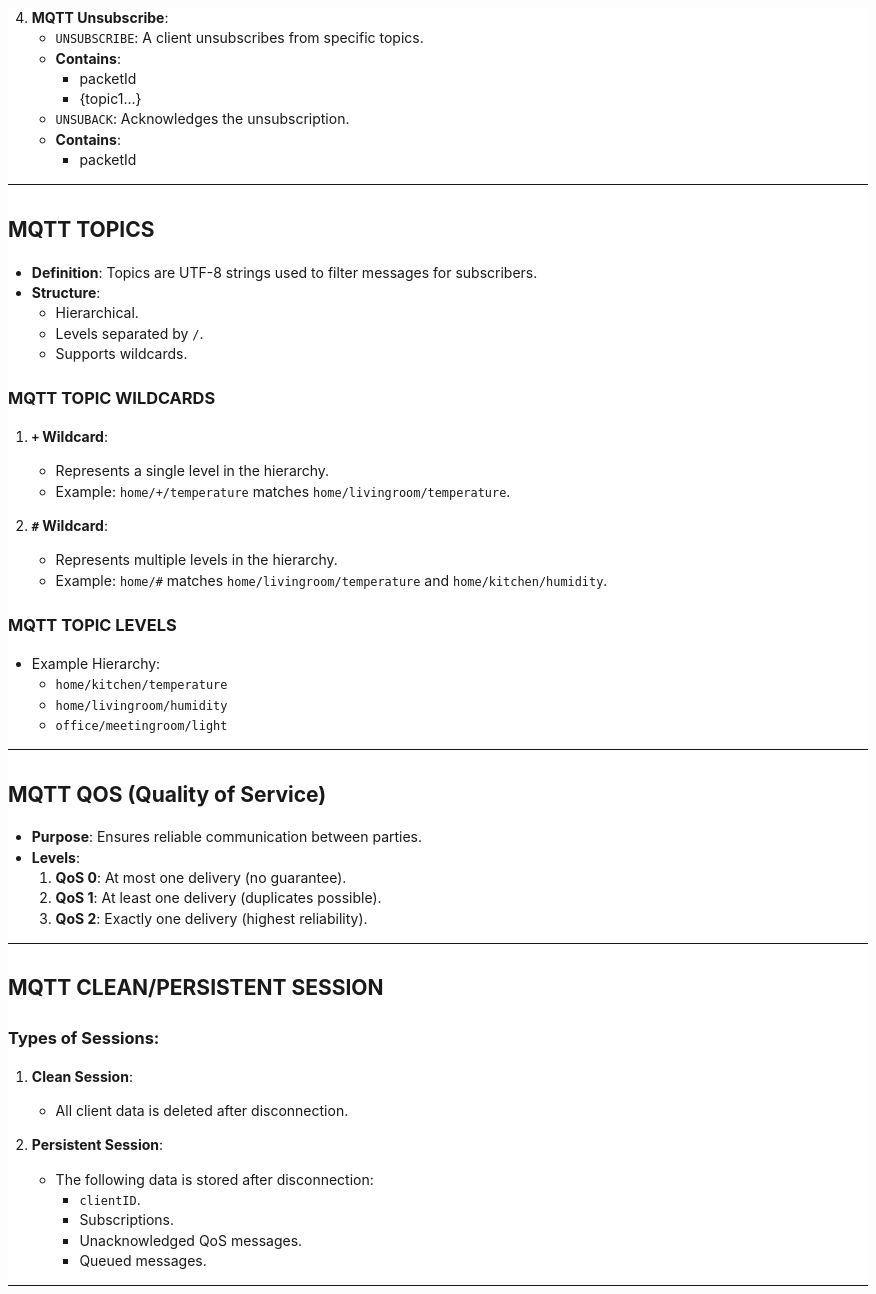 4. **MQTT Unsubscribe**:
   - `UNSUBSCRIBE`: A client unsubscribes from specific topics.
    - **Contains**:
      - packetId
      - {topic1...}
   - `UNSUBACK`: Acknowledges the unsubscription.
    - **Contains**:
      - packetId
---

## MQTT TOPICS
- **Definition**: Topics are UTF-8 strings used to filter messages for subscribers.
- **Structure**:
  - Hierarchical.
  - Levels separated by `/`.
  - Supports wildcards.

### MQTT TOPIC WILDCARDS
1. **`+` Wildcard**:
   - Represents a single level in the hierarchy.
   - Example: `home/+/temperature` matches `home/livingroom/temperature`.

2. **`#` Wildcard**:
   - Represents multiple levels in the hierarchy.
   - Example: `home/#` matches `home/livingroom/temperature` and `home/kitchen/humidity`.

### MQTT TOPIC LEVELS
- Example Hierarchy:
  - `home/kitchen/temperature`
  - `home/livingroom/humidity`
  - `office/meetingroom/light`

---

## MQTT QOS (Quality of Service)
- **Purpose**: Ensures reliable communication between parties.
- **Levels**:
  1. **QoS 0**: At most one delivery (no guarantee).
  2. **QoS 1**: At least one delivery (duplicates possible).
  3. **QoS 2**: Exactly one delivery (highest reliability).

---

## MQTT CLEAN/PERSISTENT SESSION
### Types of Sessions:
1. **Clean Session**:
   - All client data is deleted after disconnection.

2. **Persistent Session**:
   - The following data is stored after disconnection:
     - `clientID`.
     - Subscriptions.
     - Unacknowledged QoS messages.
     - Queued messages.

---